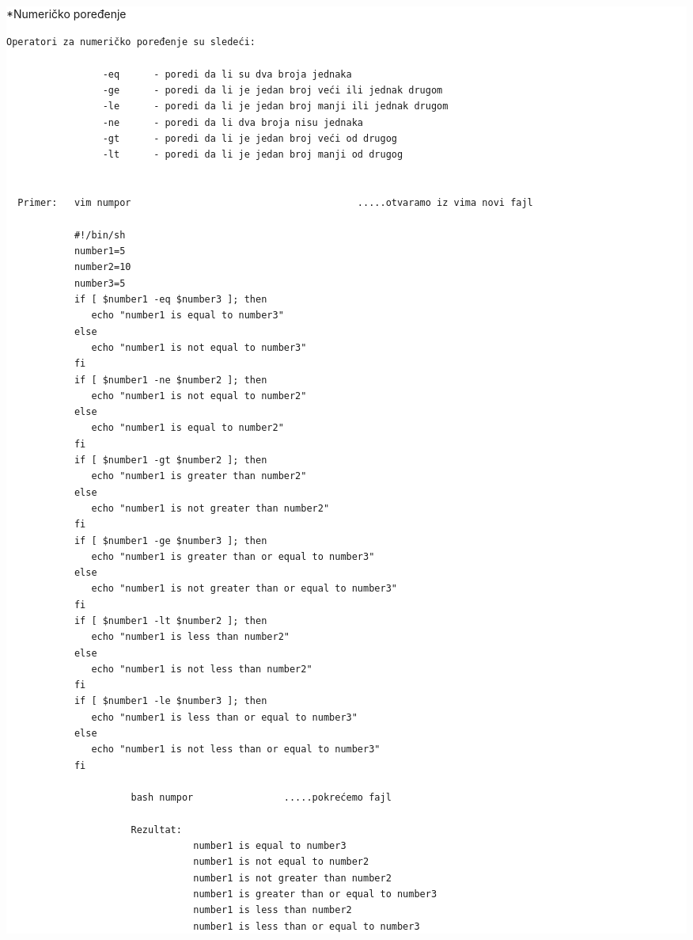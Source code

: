    *Numeričko poređenje

    Operatori za numeričko poređenje su sledeći:
           
                     -eq      - poredi da li su dva broja jednaka
                     -ge      - poredi da li je jedan broj veći ili jednak drugom
                     -le      - poredi da li je jedan broj manji ili jednak drugom
                     -ne      - poredi da li dva broja nisu jednaka
                     -gt      - poredi da li je jedan broj veći od drugog
                     -lt      - poredi da li je jedan broj manji od drugog
                
                
      Primer:   vim numpor                                        .....otvaramo iz vima novi fajl
      
                #!/bin/sh
                number1=5
                number2=10
                number3=5
                if [ $number1 -eq $number3 ]; then
                   echo "number1 is equal to number3"
                else
                   echo "number1 is not equal to number3"
                fi
                if [ $number1 -ne $number2 ]; then
                   echo "number1 is not equal to number2"
                else
                   echo "number1 is equal to number2"
                fi
                if [ $number1 -gt $number2 ]; then
                   echo "number1 is greater than number2"
                else
                   echo "number1 is not greater than number2"
                fi
                if [ $number1 -ge $number3 ]; then
                   echo "number1 is greater than or equal to number3"
                else
                   echo "number1 is not greater than or equal to number3"
                fi
                if [ $number1 -lt $number2 ]; then
                   echo "number1 is less than number2"
                else
                   echo "number1 is not less than number2"
                fi
                if [ $number1 -le $number3 ]; then
                   echo "number1 is less than or equal to number3"
                else
                   echo "number1 is not less than or equal to number3"
                fi
                
                          bash numpor                .....pokrećemo fajl
                          
                          Rezultat: 
                                     number1 is equal to number3
                                     number1 is not equal to number2
                                     number1 is not greater than number2
                                     number1 is greater than or equal to number3
                                     number1 is less than number2
                                     number1 is less than or equal to number3
